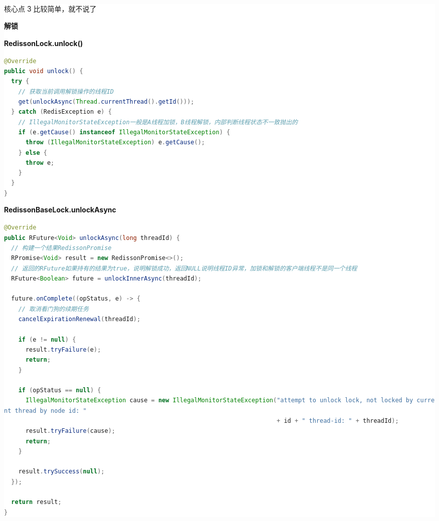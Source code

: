 核心点 3 比较简单，就不说了

**解锁**

**RedissonLock.unlock()**



```java
@Override 
public void unlock() { 
  try { 
    // 获取当前调用解锁操作的线程ID 
    get(unlockAsync(Thread.currentThread().getId())); 
  } catch (RedisException e) { 
    // IllegalMonitorStateException一般是A线程加锁，B线程解锁，内部判断线程状态不一致抛出的 
    if (e.getCause() instanceof IllegalMonitorStateException) { 
      throw (IllegalMonitorStateException) e.getCause(); 
    } else { 
      throw e; 
    } 
  } 
}
```

**RedissonBaseLock.unlockAsync**



```java
@Override 
public RFuture<Void> unlockAsync(long threadId) { 
  // 构建一个结果RedissonPromise 
  RPromise<Void> result = new RedissonPromise<>(); 
  // 返回的RFuture如果持有的结果为true，说明解锁成功，返回NULL说明线程ID异常，加锁和解锁的客户端线程不是同一个线程 
  RFuture<Boolean> future = unlockInnerAsync(threadId); 
 
  future.onComplete((opStatus, e) -> { 
    // 取消看门狗的续期任务 
    cancelExpirationRenewal(threadId); 
 
    if (e != null) { 
      result.tryFailure(e); 
      return; 
    } 
 
    if (opStatus == null) { 
      IllegalMonitorStateException cause = new IllegalMonitorStateException("attempt to unlock lock, not locked by current thread by node id: " 
                                                                            + id + " thread-id: " + threadId); 
      result.tryFailure(cause); 
      return; 
    } 
 
    result.trySuccess(null); 
  }); 
 
  return result; 
}
```
